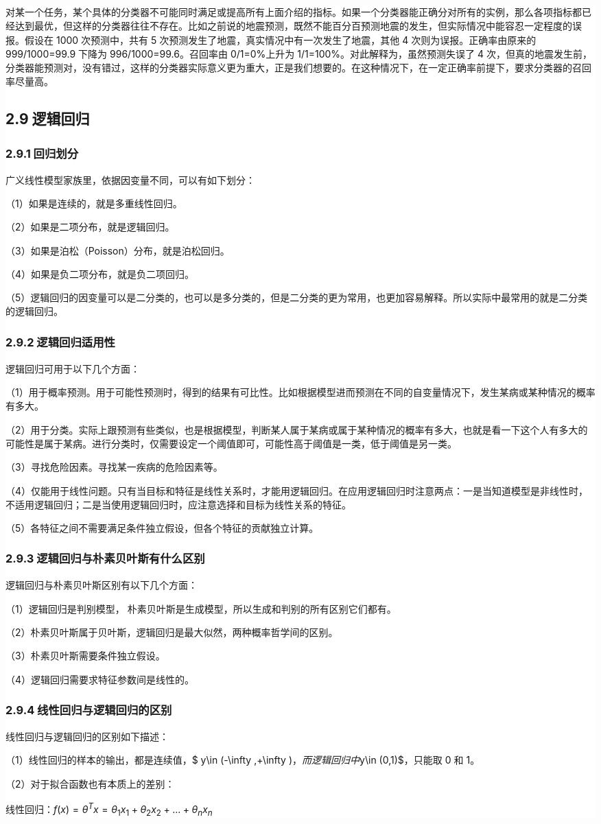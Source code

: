  对某一个任务，某个具体的分类器不可能同时满足或提高所有上面介绍的指标。
​ 如果一个分类器能正确分对所有的实例，那么各项指标都已经达到最优，但这样的分类器往往不存在。比如之前说的地震预测，既然不能百分百预测地震的发生，但实际情况中能容忍一定程度的误报。假设在 1000 次预测中，共有 5 次预测发生了地震，真实情况中有一次发生了地震，其他 4 次则为误报。正确率由原来的 999/1000=99.9 下降为 996/1000=99.6。召回率由 0/1=0%上升为 1/1=100%。对此解释为，虽然预测失误了 4 次，但真的地震发生前，分类器能预测对，没有错过，这样的分类器实际意义更为重大，正是我们想要的。在这种情况下，在一定正确率前提下，要求分类器的召回率尽量高。

## 2.9 逻辑回归

### 2.9.1 回归划分

广义线性模型家族里，依据因变量不同，可以有如下划分：

（1）如果是连续的，就是多重线性回归。

（2）如果是二项分布，就是逻辑回归。

（3）如果是泊松（Poisson）分布，就是泊松回归。

（4）如果是负二项分布，就是负二项回归。

（5）逻辑回归的因变量可以是二分类的，也可以是多分类的，但是二分类的更为常用，也更加容易解释。所以实际中最常用的就是二分类的逻辑回归。

### 2.9.2 逻辑回归适用性

逻辑回归可用于以下几个方面：

（1）用于概率预测。用于可能性预测时，得到的结果有可比性。比如根据模型进而预测在不同的自变量情况下，发生某病或某种情况的概率有多大。

（2）用于分类。实际上跟预测有些类似，也是根据模型，判断某人属于某病或属于某种情况的概率有多大，也就是看一下这个人有多大的可能性是属于某病。进行分类时，仅需要设定一个阈值即可，可能性高于阈值是一类，低于阈值是另一类。

（3）寻找危险因素。寻找某一疾病的危险因素等。

（4）仅能用于线性问题。只有当目标和特征是线性关系时，才能用逻辑回归。在应用逻辑回归时注意两点：一是当知道模型是非线性时，不适用逻辑回归；二是当使用逻辑回归时，应注意选择和目标为线性关系的特征。

（5）各特征之间不需要满足条件独立假设，但各个特征的贡献独立计算。

### 2.9.3 逻辑回归与朴素贝叶斯有什么区别

逻辑回归与朴素贝叶斯区别有以下几个方面：

（1）逻辑回归是判别模型， 朴素贝叶斯是生成模型，所以生成和判别的所有区别它们都有。

（2）朴素贝叶斯属于贝叶斯，逻辑回归是最大似然，两种概率哲学间的区别。

（3）朴素贝叶斯需要条件独立假设。

（4）逻辑回归需要求特征参数间是线性的。

### 2.9.4 线性回归与逻辑回归的区别

线性回归与逻辑回归的区别如下描述：

（1）线性回归的样本的输出，都是连续值，$ y\in (-\infty ,+\infty )$，而逻辑回归中$y\in (0,1)$，只能取 0 和 1。

（2）对于拟合函数也有本质上的差别：

 线性回归：$f(x)=\theta ^{T}x=\theta _{1}x _{1}+\theta _{2}x _{2}+...+\theta _{n}x _{n}$
